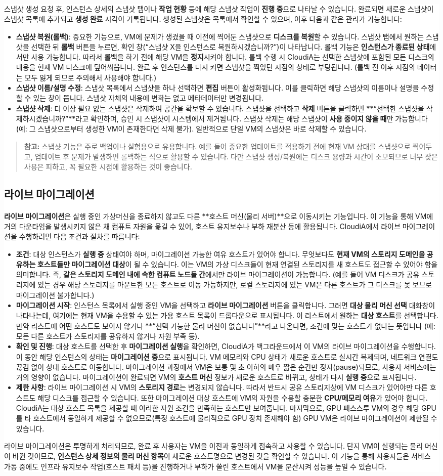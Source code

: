 스냅샷 생성 요청 후, 인스턴스 상세의 스냅샷 탭이나 **작업 현황** 등에 해당 스냅샷 작업이 **진행 중**으로 나타날 수 있습니다. 완료되면 새로운 스냅샷이 스냅샷 목록에 추가되고 **생성 완료** 시각이 기록됩니다. 생성된 스냅샷은 목록에서 확인할 수 있으며, 이후 다음과 같은 관리가 가능합니다:

- **스냅샷 복원(롤백)**: 중요한 기능으로, VM에 문제가 생겼을 때 이전에 찍어둔 스냅샷으로 **디스크를 복원**할 수 있습니다. 스냅샷 탭에서 원하는 스냅샷을 선택한 뒤 **롤백** 버튼을 누르면, 확인 창(“스냅샷 X을 인스턴스로 복원하시겠습니까?”)이 나타납니다. 롤백 기능은 **인스턴스가 종료된 상태**에서만 사용 가능합니다. 따라서 롤백을 하기 전에 해당 VM을 **정지**시켜야 합니다. 롤백 수행 시 CloudiA는 선택한 스냅샷에 포함된 모든 디스크의 내용을 현재 VM 디스크에 덮어씌웁니다. 완료 후 인스턴스를 다시 켜면 스냅샷을 찍었던 시점의 상태로 부팅됩니다. (롤백 전 이후 시점의 데이터는 모두 잃게 되므로 주의해서 사용해야 합니다.)
- **스냅샷 이름/설명 수정**: 스냅샷 목록에서 스냅샷을 하나 선택하면 **편집** 버튼이 활성화됩니다. 이를 클릭하면 해당 스냅샷의 이름이나 설명을 수정할 수 있는 창이 뜹니다. 스냅샷 자체의 내용에 변화는 없고 메타데이터만 변경됩니다.
- **스냅샷 삭제**: 더 이상 필요 없는 스냅샷은 삭제하여 공간을 확보할 수 있습니다. 스냅샷을 선택하고 **삭제** 버튼을 클릭하면 **“선택한 스냅샷을 삭제하시겠습니까?”**라고 확인하며, 승인 시 스냅샷이 시스템에서 제거됩니다. 스냅샷 삭제는 해당 스냅샷이 **사용 중이지 않을 때**만 가능합니다 (예: 그 스냅샷으로부터 생성한 VM이 존재한다면 삭제 불가). 일반적으로 단일 VM의 스냅샷은 바로 삭제할 수 있습니다.

> **참고:** 스냅샷 기능은 주로 백업이나 실험용으로 유용합니다. 예를 들어 중요한 업데이트를 적용하기 전에 현재 VM 상태를 스냅샷으로 찍어두고, 업데이트 후 문제가 발생하면 롤백하는 식으로 활용할 수 있습니다. 다만 스냅샷 생성/복원에는 디스크 용량과 시간이 소모되므로 너무 잦은 사용은 피하고, 꼭 필요한 시점에 활용하는 것이 좋습니다.

## 라이브 마이그레이션

**라이브 마이그레이션**은 실행 중인 가상머신을 종료하지 않고도 다른 **호스트 머신(물리 서버)**으로 이동시키는 기능입니다. 이 기능을 통해 VM에 거의 다운타임을 발생시키지 않은 채 컴퓨트 자원을 옮길 수 있어, 호스트 유지보수나 부하 재분산 등에 활용됩니다. CloudiA에서 라이브 마이그레이션을 수행하려면 다음 조건과 절차를 따릅니다:

- **조건**: 대상 인스턴스가 **실행 중** 상태여야 하며, 마이그레이션 가능한 여유 호스트가 있어야 합니다. 무엇보다도 **현재 VM의 스토리지 도메인을 공유하는 호스트들만 마이그레이션 대상**이 될 수 있습니다. 이는 VM의 가상 디스크들이 현재 연결된 스토리지를 새 호스트도 접근할 수 있어야 함을 의미합니다. 즉, **같은 스토리지 도메인 내에 속한 컴퓨트 노드들 간**에서만 라이브 마이그레이션이 가능합니다. (예를 들어 VM 디스크가 공유 스토리지에 있는 경우 해당 스토리지를 마운트한 모든 호스트로 이동 가능하지만, 로컬 스토리지에 있는 VM은 다른 호스트가 그 디스크를 못 보므로 마이그레이션 불가합니다.)
- **마이그레이션 시작**: 인스턴스 목록에서 실행 중인 VM을 선택하고 **라이브 마이그레이션** 버튼을 클릭합니다. 그러면 **대상 물리 머신 선택** 대화창이 나타나는데, 여기에는 현재 VM을 수용할 수 있는 가용 호스트 목록이 드롭다운으로 표시됩니다. 이 리스트에서 원하는 **대상 호스트**를 선택합니다. 만약 리스트에 어떤 호스트도 보이지 않거나 **“선택 가능한 물리 머신이 없습니다”**라고 나온다면, 조건에 맞는 호스트가 없다는 뜻입니다 (예: 모든 다른 호스트가 스토리지를 공유하지 않거나 자원 부족 등).
- **확인 및 진행**: 대상 호스트를 선택한 후 **마이그레이션 실행**을 확인하면, CloudiA가 백그라운드에서 이 VM의 라이브 마이그레이션을 수행합니다. 이 동안 해당 인스턴스의 상태는 **마이그레이션 중**으로 표시됩니다. VM 메모리와 CPU 상태가 새로운 호스트로 실시간 복제되며, 네트워크 연결도 끊김 없이 상대 호스트로 이동합니다. 마이그레이션 과정에서 VM은 보통 몇 초 이하의 매우 짧은 순간만 정지(pause)되므로, 사용자 서비스에는 거의 영향이 없습니다. 마이그레이션이 완료되면 VM의 **호스트 머신** 정보가 새로운 호스트로 바뀌고, 상태가 다시 **실행 중**으로 표시됩니다.
- **제한 사항**: 라이브 마이그레이션 시 VM의 **스토리지 경로**는 변경되지 않습니다. 따라서 반드시 공유 스토리지상에 VM 디스크가 있어야만 다른 호스트도 해당 디스크를 접근할 수 있습니다. 또한 마이그레이션 대상 호스트에 VM의 자원을 수용할 충분한 **CPU/메모리 여유**가 있어야 합니다. CloudiA는 대상 호스트 목록을 제공할 때 이러한 자원 조건을 만족하는 호스트만 보여줍니다. 마지막으로, GPU 패스스루 VM의 경우 해당 GPU를 타 호스트에서 동일하게 제공할 수 없으므로(특정 호스트에 물리적으로 GPU 장치 존재해야 함) GPU VM은 라이브 마이그레이션이 제한될 수 있습니다.

라이브 마이그레이션은 투명하게 처리되므로, 완료 후 사용자는 VM을 이전과 동일하게 접속하고 사용할 수 있습니다. 단지 VM이 실행되는 물리 머신이 바뀐 것이므로, **인스턴스 상세 정보의 물리 머신 항목**이 새로운 호스트명으로 변경된 것을 확인할 수 있습니다. 이 기능을 통해 사용자들은 서비스 가동 중에도 인프라 유지보수 작업(호스트 패치 등)을 진행하거나 부하가 쏠린 호스트에서 VM을 분산시켜 성능을 높일 수 있습니다.